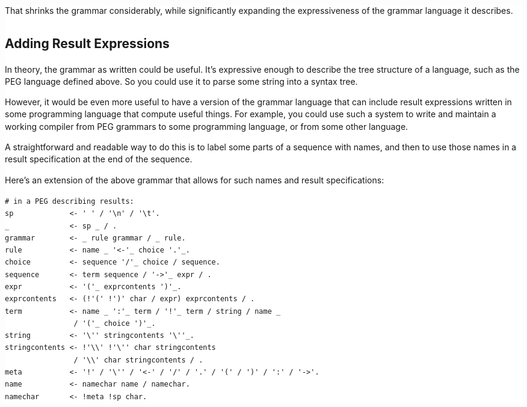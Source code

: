 That shrinks the grammar considerably,
while significantly expanding 
the expressiveness of the grammar language it describes.

Adding Result Expressions
-------------------------

In theory, the grammar as written could be useful.
It’s expressive enough to describe
the tree structure of a language,
such as the PEG language defined above.
So you could use it to parse some string
into a syntax tree.

However,
it would be even more useful
to have a version of the grammar language
that can include result expressions
written in some programming language
that compute useful things.
For example,
you could use such a system
to write and maintain a working compiler
from PEG grammars to some programming language,
or from some other language.

A straightforward and readable way to do this
is to label some parts of a sequence with names,
and then to use those names in a result specification
at the end of the sequence.

Here’s an extension of the above grammar
that allows for such names and result specifications:

    # in a PEG describing results:
    sp             <- ' ' / '\n' / '\t'.
    _              <- sp _ / .
    grammar        <- _ rule grammar / _ rule.
    rule           <- name _ '<-'_ choice '.'_.
    choice         <- sequence '/'_ choice / sequence.
    sequence       <- term sequence / '->'_ expr / .
    expr           <- '('_ exprcontents ')'_.
    exprcontents   <- (!'(' !')' char / expr) exprcontents / .
    term           <- name _ ':'_ term / '!'_ term / string / name _ 
                    / '('_ choice ')'_.
    string         <- '\'' stringcontents '\''_.
    stringcontents <- !'\\' !'\'' char stringcontents 
                    / '\\' char stringcontents / .
    meta           <- '!' / '\'' / '<-' / '/' / '.' / '(' / ')' / ':' / '->'.
    name           <- namechar name / namechar.
    namechar       <- !meta !sp char.

